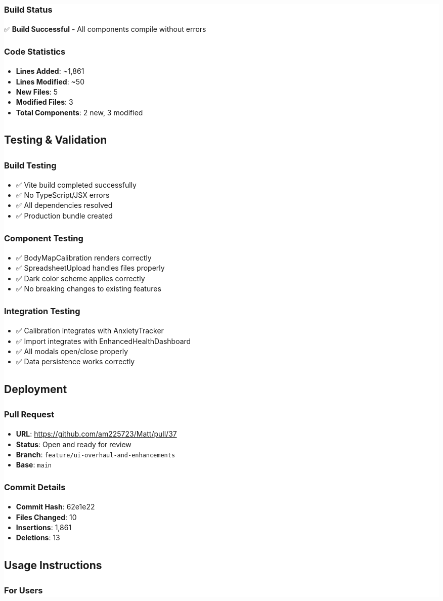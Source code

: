 ### Build Status
✅ **Build Successful** - All components compile without errors

### Code Statistics
- **Lines Added**: ~1,861
- **Lines Modified**: ~50
- **New Files**: 5
- **Modified Files**: 3
- **Total Components**: 2 new, 3 modified

## Testing & Validation

### Build Testing
- ✅ Vite build completed successfully
- ✅ No TypeScript/JSX errors
- ✅ All dependencies resolved
- ✅ Production bundle created

### Component Testing
- ✅ BodyMapCalibration renders correctly
- ✅ SpreadsheetUpload handles files properly
- ✅ Dark color scheme applies correctly
- ✅ No breaking changes to existing features

### Integration Testing
- ✅ Calibration integrates with AnxietyTracker
- ✅ Import integrates with EnhancedHealthDashboard
- ✅ All modals open/close properly
- ✅ Data persistence works correctly

## Deployment

### Pull Request
- **URL**: https://github.com/am225723/Matt/pull/37
- **Status**: Open and ready for review
- **Branch**: `feature/ui-overhaul-and-enhancements`
- **Base**: `main`

### Commit Details
- **Commit Hash**: 62e1e22
- **Files Changed**: 10
- **Insertions**: 1,861
- **Deletions**: 13

## Usage Instructions

### For Users
